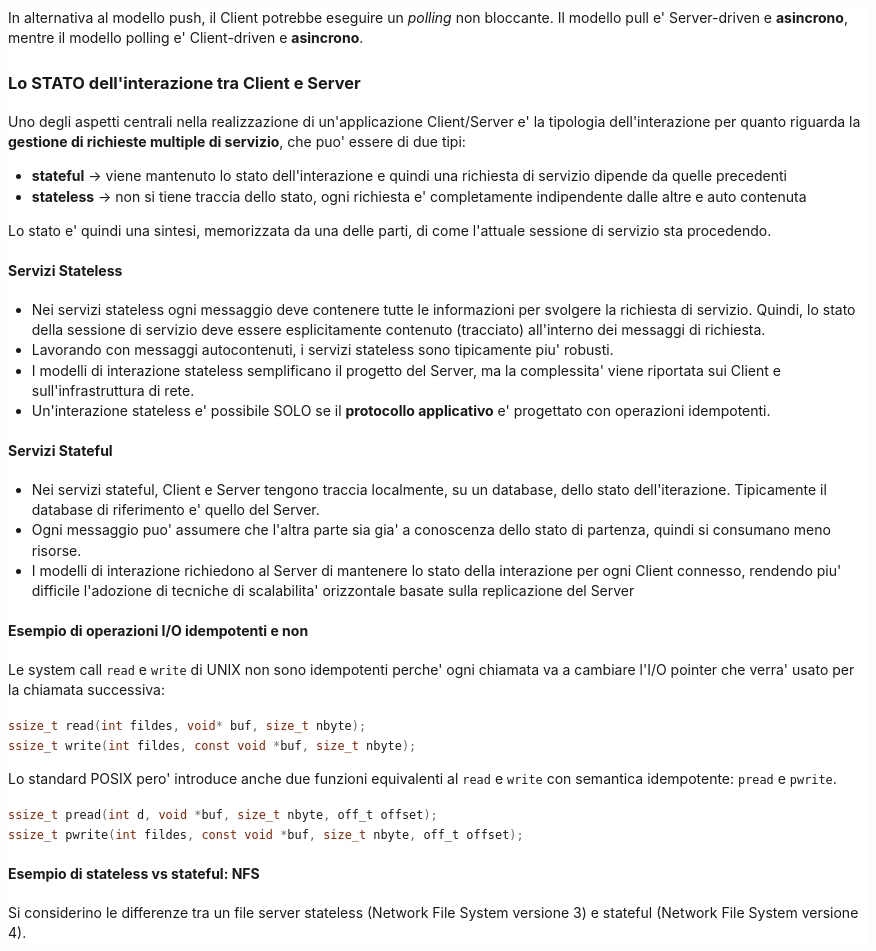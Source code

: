 In alternativa al modello push, il Client potrebbe eseguire un *polling* non bloccante.
Il modello pull e' Server-driven e **asincrono**, mentre il modello polling e' Client-driven e **asincrono**.

### Lo STATO dell'interazione tra Client e Server
Uno degli aspetti centrali nella realizzazione di un'applicazione Client/Server e' la tipologia dell'interazione per quanto riguarda la **gestione di richieste multiple di servizio**, che puo' essere di due tipi:
- **stateful** $\rightarrow$ viene mantenuto lo stato dell'interazione e quindi una richiesta di servizio dipende da quelle precedenti
- **stateless** $\rightarrow$ non si tiene traccia dello stato, ogni richiesta e' completamente indipendente dalle altre e auto contenuta

Lo stato e' quindi una sintesi, memorizzata da una delle parti, di come l'attuale sessione di servizio sta procedendo. 

#### Servizi Stateless
- Nei servizi stateless ogni messaggio deve contenere tutte le informazioni per svolgere la richiesta di servizio. Quindi, lo stato della sessione di servizio deve essere esplicitamente contenuto (tracciato) all'interno dei messaggi di richiesta.
- Lavorando con messaggi autocontenuti, i servizi stateless sono tipicamente piu' robusti.
- I modelli di interazione stateless semplificano il progetto del Server, ma la complessita' viene riportata sui Client e sull'infrastruttura di rete. 
- Un'interazione stateless e' possibile SOLO se il **protocollo applicativo** e' progettato con operazioni idempotenti.

#### Servizi Stateful
- Nei servizi stateful, Client e Server tengono traccia localmente, su un database, dello stato dell'iterazione. Tipicamente il database di riferimento e' quello del Server.
- Ogni messaggio puo' assumere che l'altra parte sia gia' a conoscenza dello stato di partenza, quindi si consumano meno risorse.
- I modelli di interazione  richiedono al Server di mantenere lo stato della interazione per ogni Client connesso, rendendo piu' difficile l'adozione di tecniche di scalabilita' orizzontale basate sulla replicazione del Server

#### Esempio di operazioni I/O idempotenti e non
Le system call `read` e `write` di UNIX non sono idempotenti perche' ogni chiamata va a cambiare l'I/O pointer che verra' usato per la chiamata successiva:
``` C
ssize_t read(int fildes, void* buf, size_t nbyte);
ssize_t write(int fildes, const void *buf, size_t nbyte);
```

Lo standard POSIX pero' introduce anche due funzioni equivalenti al `read` e `write` con semantica idempotente: `pread` e `pwrite`.
``` C
ssize_t pread(int d, void *buf, size_t nbyte, off_t offset);
ssize_t pwrite(int fildes, const void *buf, size_t nbyte, off_t offset);
```

#### Esempio di stateless vs stateful: NFS
Si considerino le differenze tra un file server stateless (Network File System versione 3) e stateful (Network File System versione 4).
